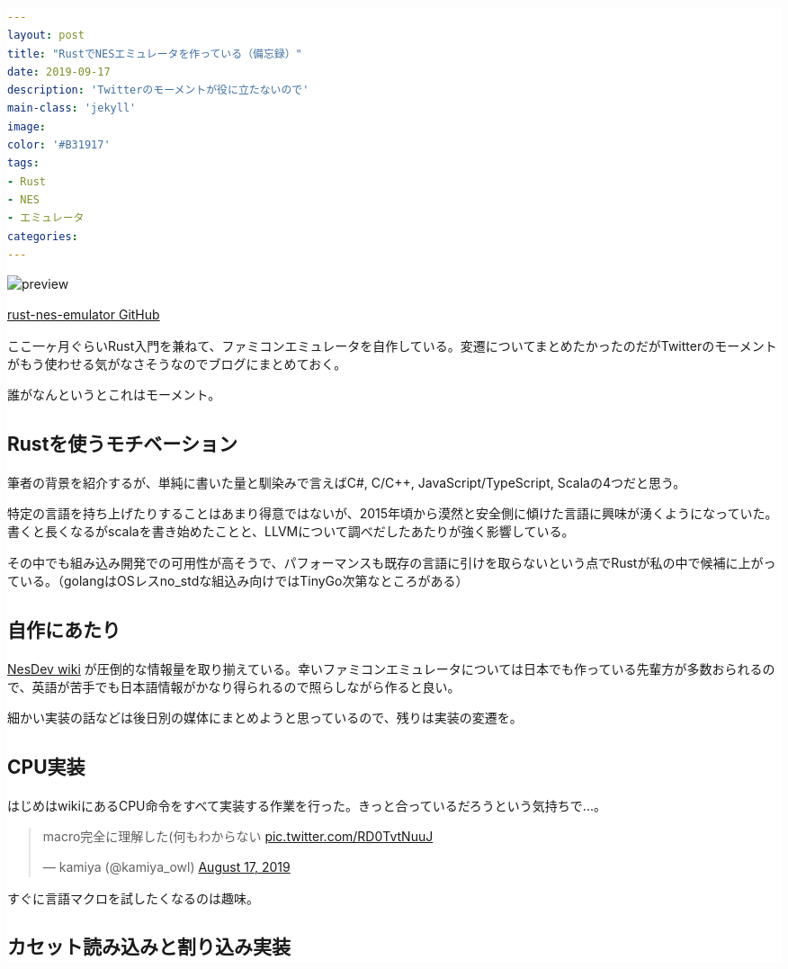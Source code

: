 ```yaml
---
layout: post
title: "RustでNESエミュレータを作っている（備忘録）"
date: 2019-09-17
description: 'Twitterのモーメントが役に立たないので'
main-class: 'jekyll'
image: 
color: '#B31917'
tags:
- Rust
- NES
- エミュレータ
categories:
---
```


![preview](https://user-images.githubusercontent.com/4300987/64512802-1bc8bd00-d322-11e9-8a70-26df62bb5ee1.gif)

[rust-nes-emulator GitHub](https://github.com/kamiyaowl/rust-nes-emulator)

ここ一ヶ月ぐらいRust入門を兼ねて、ファミコンエミュレータを自作している。変遷についてまとめたかったのだがTwitterのモーメントがもう使わせる気がなさそうなのでブログにまとめておく。

誰がなんというとこれはモーメント。

## Rustを使うモチベーション

筆者の背景を紹介するが、単純に書いた量と馴染みで言えばC#, C/C++, JavaScript/TypeScript, Scalaの4つだと思う。

特定の言語を持ち上げたりすることはあまり得意ではないが、2015年頃から漠然と安全側に傾けた言語に興味が湧くようになっていた。書くと長くなるがscalaを書き始めたことと、LLVMについて調べだしたあたりが強く影響している。

その中でも組み込み開発での可用性が高そうで、パフォーマンスも既存の言語に引けを取らないという点でRustが私の中で候補に上がっている。（golangはOSレスno_stdな組込み向けではTinyGo次第なところがある）

## 自作にあたり

[NesDev wiki](http://wiki.nesdev.com/w/index.php/Nesdev_Wiki) が圧倒的な情報量を取り揃えている。幸いファミコンエミュレータについては日本でも作っている先輩方が多数おられるので、英語が苦手でも日本語情報がかなり得られるので照らしながら作ると良い。

細かい実装の話などは後日別の媒体にまとめようと思っているので、残りは実装の変遷を。

## CPU実装

はじめはwikiにあるCPU命令をすべて実装する作業を行った。きっと合っているだろうという気持ちで...。

<blockquote class="twitter-tweet"><p lang="ja" dir="ltr">macro完全に理解した(何もわからない <a href="https://t.co/RD0TvtNuuJ">pic.twitter.com/RD0TvtNuuJ</a></p>&mdash; kamiya (@kamiya_owl) <a href="https://twitter.com/kamiya_owl/status/1162560042899390465?ref_src=twsrc%5Etfw">August 17, 2019</a></blockquote> <script async src="https://platform.twitter.com/widgets.js" charset="utf-8"></script>

すぐに言語マクロを試したくなるのは趣味。

## カセット読み込みと割り込み実装
